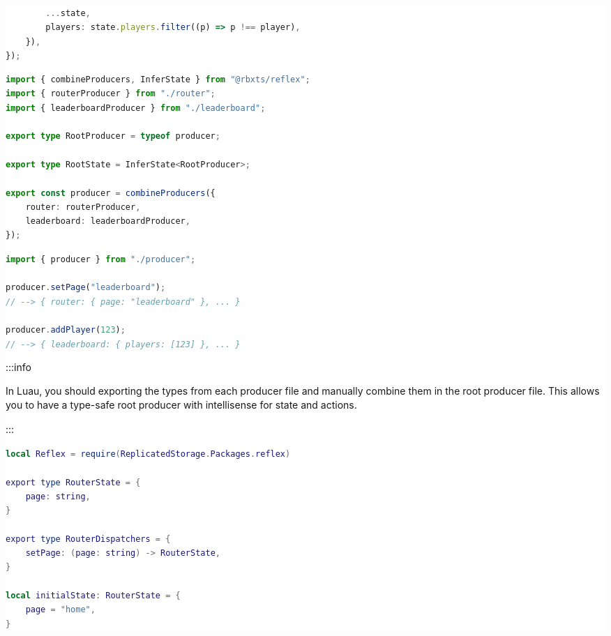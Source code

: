 ```ts
		...state,
		players: state.players.filter((p) => p !== player),
	}),
});
```

</TabItem>
<TabItem value="index.ts">

```ts
import { combineProducers, InferState } from "@rbxts/reflex";
import { routerProducer } from "./router";
import { leaderboardProducer } from "./leaderboard";

export type RootProducer = typeof producer;

export type RootState = InferState<RootProducer>;

export const producer = combineProducers({
	router: routerProducer,
	leaderboard: leaderboardProducer,
});
```

</TabItem>
<TabItem value="Usage">

```ts
import { producer } from "./producer";

producer.setPage("leaderboard");
// --> { router: { page: "leaderboard" }, ... }

producer.addPlayer(123);
// --> { leaderboard: { players: [123] }, ... }
```

</TabItem>
</Tabs>
</TabItem>
<TabItem value="Luau">

:::info

In Luau, you should exporting the types from each producer file and manually combine them in the root producer file. This allows you to have a type-safe root producer with intellisense for state and actions.

:::

<Tabs>
<TabItem value="router.lua">

```lua
local Reflex = require(ReplicatedStorage.Packages.reflex)

export type RouterState = {
    page: string,
}

export type RouterDispatchers = {
    setPage: (page: string) -> RouterState,
}

local initialState: RouterState = {
    page = "home",
}

```